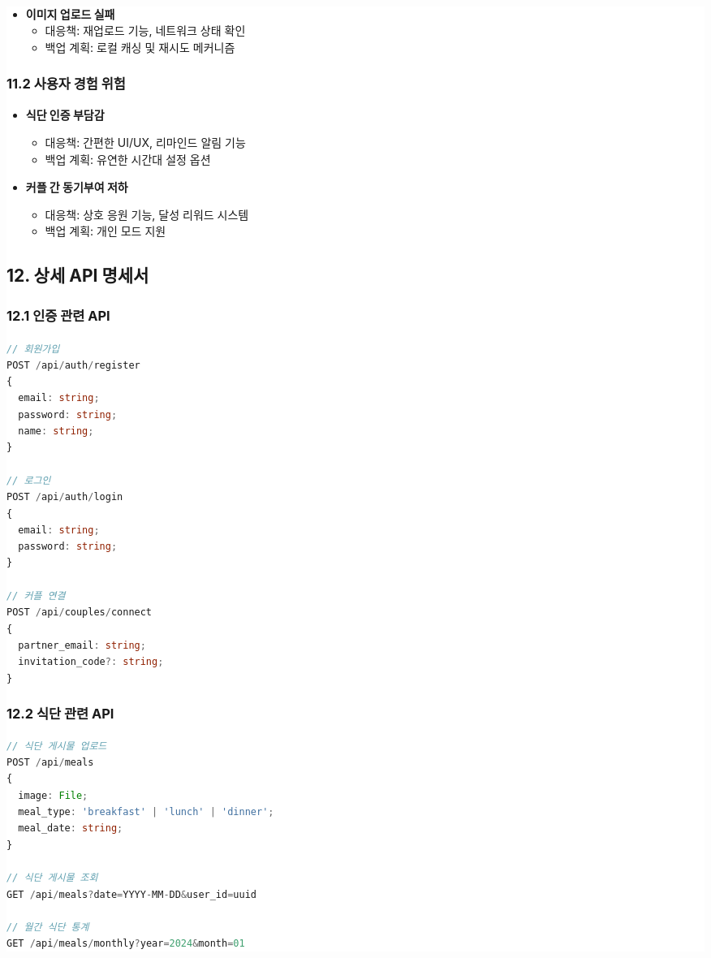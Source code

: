 - **이미지 업로드 실패**
  - 대응책: 재업로드 기능, 네트워크 상태 확인
  - 백업 계획: 로컬 캐싱 및 재시도 메커니즘

### 11.2 사용자 경험 위험
- **식단 인증 부담감**
  - 대응책: 간편한 UI/UX, 리마인드 알림 기능
  - 백업 계획: 유연한 시간대 설정 옵션

- **커플 간 동기부여 저하**
  - 대응책: 상호 응원 기능, 달성 리워드 시스템
  - 백업 계획: 개인 모드 지원

## 12. 상세 API 명세서

### 12.1 인증 관련 API
```typescript
// 회원가입
POST /api/auth/register
{
  email: string;
  password: string;
  name: string;
}

// 로그인
POST /api/auth/login
{
  email: string;
  password: string;
}

// 커플 연결
POST /api/couples/connect
{
  partner_email: string;
  invitation_code?: string;
}
```

### 12.2 식단 관련 API
```typescript
// 식단 게시물 업로드
POST /api/meals
{
  image: File;
  meal_type: 'breakfast' | 'lunch' | 'dinner';
  meal_date: string;
}

// 식단 게시물 조회
GET /api/meals?date=YYYY-MM-DD&user_id=uuid

// 월간 식단 통계
GET /api/meals/monthly?year=2024&month=01
```
